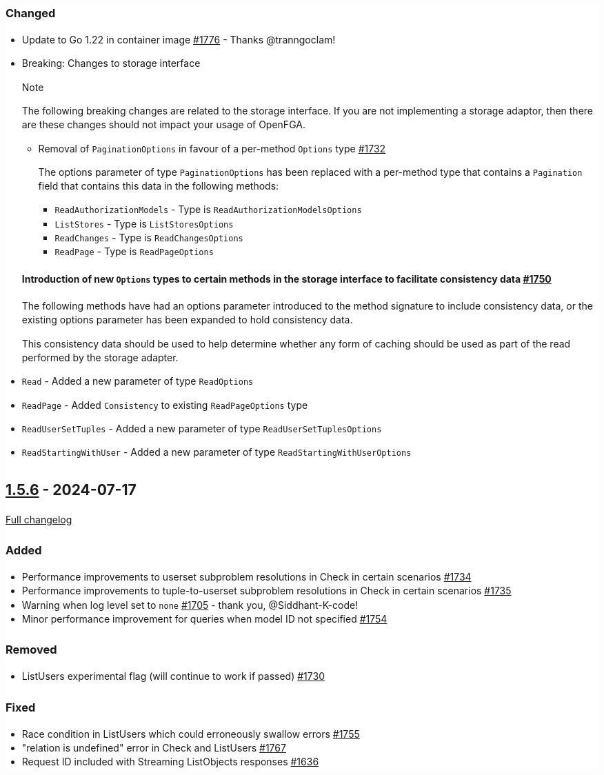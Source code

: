 ### Changed
- Update to Go 1.22 in container image [#1776](https://github.com/openfga/openfga/pull/1776) - Thanks @tranngoclam!
- Breaking: Changes to storage interface

  > [!NOTE]
  > The following breaking changes are related to the storage interface. If you are not implementing a storage adaptor, then there are these changes should not impact your usage of OpenFGA.

  - Removal of `PaginationOptions` in favour of a per-method `Options` type [#1732](https://github.com/openfga/openfga/pull/1732)

    The options parameter of type `PaginationOptions` has been replaced with a per-method type that contains a `Pagination` field that contains this data in the following methods:

    - `ReadAuthorizationModels` - Type is `ReadAuthorizationModelsOptions`
    - `ListStores` - Type is `ListStoresOptions`
    - `ReadChanges` - Type is `ReadChangesOptions`
    - `ReadPage` - Type is `ReadPageOptions`

  #### Introduction of new `Options` types to certain methods in the storage interface to facilitate consistency data [#1750](https://github.com/openfga/openfga/pull/1750)

  The following methods have had an options parameter introduced to the method signature to include consistency data, or the existing options parameter has been expanded to hold consistency data.

  This consistency data should be used to help determine whether any form of caching should be used as part of the read performed by the storage adapter.
- `Read` - Added a new parameter of type `ReadOptions`
- `ReadPage` - Added `Consistency` to existing `ReadPageOptions` type
- `ReadUserSetTuples` - Added a new parameter of type `ReadUserSetTuplesOptions`
- `ReadStartingWithUser` - Added a new parameter of type `ReadStartingWithUserOptions`

## [1.5.6] - 2024-07-17
[Full changelog](https://github.com/openfga/openfga/compare/v1.5.5...v1.5.6)

### Added
- Performance improvements to userset subproblem resolutions in Check in certain scenarios [#1734](https://github.com/openfga/openfga/pull/1734)
- Performance improvements to tuple-to-userset subproblem resolutions in Check in certain scenarios [#1735](https://github.com/openfga/openfga/pull/1735)
- Warning when log level set to `none` [#1705](https://github.com/openfga/openfga/pull/1705) - thank you, @Siddhant-K-code!
- Minor performance improvement for queries when model ID not specified [#1754](https://github.com/openfga/openfga/pull/1754)

### Removed
- ListUsers experimental flag (will continue to work if passed) [#1730](https://github.com/openfga/openfga/pull/1730)

### Fixed
- Race condition in ListUsers which could erroneously swallow errors [#1755](https://github.com/openfga/openfga/pull/1755)
- "relation is undefined" error in Check and ListUsers [#1767](https://github.com/openfga/openfga/pull/1767)
- Request ID included with Streaming ListObjects responses [#1636](https://github.com/openfga/openfga/pull/1636)


[Unreleased]: https://github.com/openfga/openfga/compare/v1.8.9...HEAD
[1.8.9]: https://github.com/openfga/openfga/compare/v1.8.8...v1.8.9
[1.8.8]: https://github.com/openfga/openfga/compare/v1.8.7...v1.8.8
[1.8.7]: https://github.com/openfga/openfga/compare/v1.8.6...v1.8.7
[1.8.6]: https://github.com/openfga/openfga/compare/v1.8.5...v1.8.6
[1.8.5]: https://github.com/openfga/openfga/compare/v1.8.4...v1.8.5
[1.8.4]: https://github.com/openfga/openfga/compare/v1.8.3...v1.8.4
[1.8.3]: https://github.com/openfga/openfga/compare/v1.8.2...v1.8.3
[1.8.2]: https://github.com/openfga/openfga/compare/v1.8.1...v1.8.2
[1.8.1]: https://github.com/openfga/openfga/compare/v1.8.0...v1.8.1
[1.8.0]: https://github.com/openfga/openfga/compare/v1.7.0...v1.8.0
[1.7.0]: https://github.com/openfga/openfga/compare/v1.6.2...v1.7.0
[1.6.2]: https://github.com/openfga/openfga/compare/v1.6.1...v1.6.2
[1.6.1]: https://github.com/openfga/openfga/compare/v1.6.0...v1.6.1
[1.6.0]: https://github.com/openfga/openfga/compare/v1.5.9...v1.6.0
[1.5.9]: https://github.com/openfga/openfga/compare/v1.5.8...v1.5.9
[1.5.8]: https://github.com/openfga/openfga/compare/v1.5.7...v1.5.8
[1.5.7]: https://github.com/openfga/openfga/compare/v1.5.6...v1.5.7
[1.5.6]: https://github.com/openfga/openfga/compare/v1.5.5...v1.5.6
[1.5.5]: https://github.com/openfga/openfga/compare/v1.5.4...v1.5.5
[1.5.4]: https://github.com/openfga/openfga/compare/v1.5.3...v1.5.4
[1.5.3]: https://github.com/openfga/openfga/compare/v1.5.2...v1.5.3
[1.5.2]: https://github.com/openfga/openfga/compare/v1.5.1...v1.5.2
[1.5.1]: https://github.com/openfga/openfga/compare/v1.5.0...v1.5.1
[1.5.0]: https://github.com/openfga/openfga/compare/v1.4.3...v1.5.0
[1.4.3]: https://github.com/openfga/openfga/compare/v1.4.2...v1.4.3
[1.4.2]: https://github.com/openfga/openfga/compare/v1.4.1...v1.4.2
[1.4.1]: https://github.com/openfga/openfga/compare/v1.4.0...v1.4.1
[1.4.0]: https://github.com/openfga/openfga/compare/v1.3.10...v1.4.0
[1.3.10]: https://github.com/openfga/openfga/compare/v1.3.9...v1.3.10
[1.3.9]: https://github.com/openfga/openfga/compare/v1.3.8...v1.3.9
[1.3.8]: https://github.com/openfga/openfga/compare/v1.3.7...v1.3.8
[1.3.7]: https://github.com/openfga/openfga/compare/v1.3.6...v1.3.7
[1.3.6]: https://github.com/openfga/openfga/compare/v1.3.5...v1.3.6
[1.3.5]: https://github.com/openfga/openfga/compare/v1.3.4...v1.3.5
[1.3.4]: https://github.com/openfga/openfga/compare/v1.3.3...v1.3.4
[1.3.3]: https://github.com/openfga/openfga/compare/v1.3.2...v1.3.3
[1.3.2]: https://github.com/openfga/openfga/compare/v1.3.1...v1.3.2
[1.3.1]: https://github.com/openfga/openfga/compare/v1.3.0...v1.3.1
[1.3.0]: https://github.com/openfga/openfga/compare/v1.2.0...v1.3.0
[1.2.0]: https://github.com/openfga/openfga/compare/v1.1.1...v1.2.0
[1.1.1]: https://github.com/openfga/openfga/compare/v1.1.0...v1.1.1
[1.1.0]: https://github.com/openfga/openfga/compare/v1.0.1...v1.1.0
[1.0.1]: https://github.com/openfga/openfga/compare/v1.0.0...v1.0.1
[1.0.0]: https://github.com/openfga/openfga/compare/v0.4.3...v1.0.0
[0.4.3]: https://github.com/openfga/openfga/compare/v0.4.2...v0.4.3
[0.4.2]: https://github.com/openfga/openfga/compare/v0.4.1...v0.4.2
[0.4.1]: https://github.com/openfga/openfga/compare/v0.4.0...v0.4.1
[0.4.0]: https://github.com/openfga/openfga/compare/v0.3.7...v0.4.0
[0.3.7]: https://github.com/openfga/openfga/compare/v0.3.6...v0.3.7
[0.3.6]: https://github.com/openfga/openfga/compare/v0.3.5...v0.3.6
[0.3.5]: https://github.com/openfga/openfga/compare/v0.3.4...v0.3.5
[0.3.4]: https://github.com/openfga/openfga/compare/v0.3.3...v0.3.4
[0.3.3]: https://github.com/openfga/openfga/compare/v0.3.2...v0.3.3
[0.3.2]: https://github.com/openfga/openfga/compare/v0.3.1...v0.3.2
[0.3.1]: https://github.com/openfga/openfga/compare/v0.3.0...v0.3.1
[0.3.0]: https://github.com/openfga/openfga/compare/v0.2.5...v0.3.0
[0.2.5]: https://github.com/openfga/openfga/compare/v0.2.4...v0.2.5
[0.2.4]: https://github.com/openfga/openfga/compare/v0.2.3...v0.2.4
[0.2.3]: https://github.com/openfga/openfga/compare/v0.2.2...v0.2.3
[0.2.2]: https://github.com/openfga/openfga/compare/v0.2.1...v0.2.2
[0.2.1]: https://github.com/openfga/openfga/compare/v0.2.0...v0.2.1
[0.2.0]: https://github.com/openfga/openfga/compare/v0.1.7...v0.2.0
[0.1.7]: https://github.com/openfga/openfga/compare/v0.1.6...v0.1.7
[0.1.6]: https://github.com/openfga/openfga/compare/v0.1.5...v0.1.6
[0.1.5]: https://github.com/openfga/openfga/compare/v0.1.4...v0.1.5
[0.1.4]: https://github.com/openfga/openfga/compare/v0.1.2...v0.1.4
[0.1.2]: https://github.com/openfga/openfga/compare/v0.1.1...v0.1.2
[0.1.1]: https://github.com/openfga/openfga/compare/v0.1.0...v0.1.1
[0.1.0]: https://github.com/openfga/openfga/releases/tag/v0.1.0